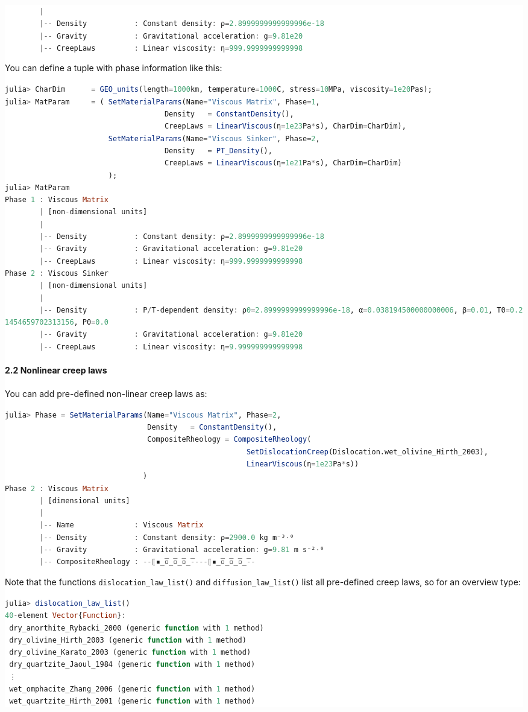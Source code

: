 ```julia
        |
        |-- Density           : Constant density: ρ=2.8999999999999996e-18
        |-- Gravity           : Gravitational acceleration: g=9.81e20
        |-- CreepLaws         : Linear viscosity: η=999.9999999999998
```
You can define a tuple with phase information like this:

```julia
julia> CharDim      = GEO_units(length=1000km, temperature=1000C, stress=10MPa, viscosity=1e20Pas);
julia> MatParam     = ( SetMaterialParams(Name="Viscous Matrix", Phase=1,
                                     Density   = ConstantDensity(),
                                     CreepLaws = LinearViscous(η=1e23Pa*s), CharDim=CharDim),
                        SetMaterialParams(Name="Viscous Sinker", Phase=2,
                                     Density   = PT_Density(),
                                     CreepLaws = LinearViscous(η=1e21Pa*s), CharDim=CharDim)
                        );
julia> MatParam
Phase 1 : Viscous Matrix
        | [non-dimensional units]
        |
        |-- Density           : Constant density: ρ=2.8999999999999996e-18
        |-- Gravity           : Gravitational acceleration: g=9.81e20
        |-- CreepLaws         : Linear viscosity: η=999.9999999999998
Phase 2 : Viscous Sinker
        | [non-dimensional units]
        |
        |-- Density           : P/T-dependent density: ρ0=2.8999999999999996e-18, α=0.038194500000000006, β=0.01, T0=0.21454659702313156, P0=0.0
        |-- Gravity           : Gravitational acceleration: g=9.81e20
        |-- CreepLaws         : Linear viscosity: η=9.999999999999998
```

#### 2.2 Nonlinear creep laws
You can add pre-defined non-linear creep laws as:
```julia
julia> Phase = SetMaterialParams(Name="Viscous Matrix", Phase=2,
                                 Density   = ConstantDensity(),
                                 CompositeRheology = CompositeRheology(
                                                        SetDislocationCreep(Dislocation.wet_olivine_Hirth_2003),  
                                                        LinearViscous(η=1e23Pa*s))
                                )
Phase 2 : Viscous Matrix
        | [dimensional units]
        | 
        |-- Name              : Viscous Matrix 
        |-- Density           : Constant density: ρ=2900.0 kg m⁻³·⁰ 
        |-- Gravity           : Gravitational acceleration: g=9.81 m s⁻²·⁰ 
        |-- CompositeRheology : --⟦▪̲̅▫̲̅▫̲̅▫̲̅----⟦▪̲̅▫̲̅▫̲̅▫̲̅--
```
Note that the functions `dislocation_law_list()` and `diffusion_law_list()` list all pre-defined creep laws, so for an overview type:
```julia
julia> dislocation_law_list()
40-element Vector{Function}:
 dry_anorthite_Rybacki_2000 (generic function with 1 method)
 dry_olivine_Hirth_2003 (generic function with 1 method)
 dry_olivine_Karato_2003 (generic function with 1 method)
 dry_quartzite_Jaoul_1984 (generic function with 1 method)
 ⋮
 wet_omphacite_Zhang_2006 (generic function with 1 method)
 wet_quartzite_Hirth_2001 (generic function with 1 method)
```
